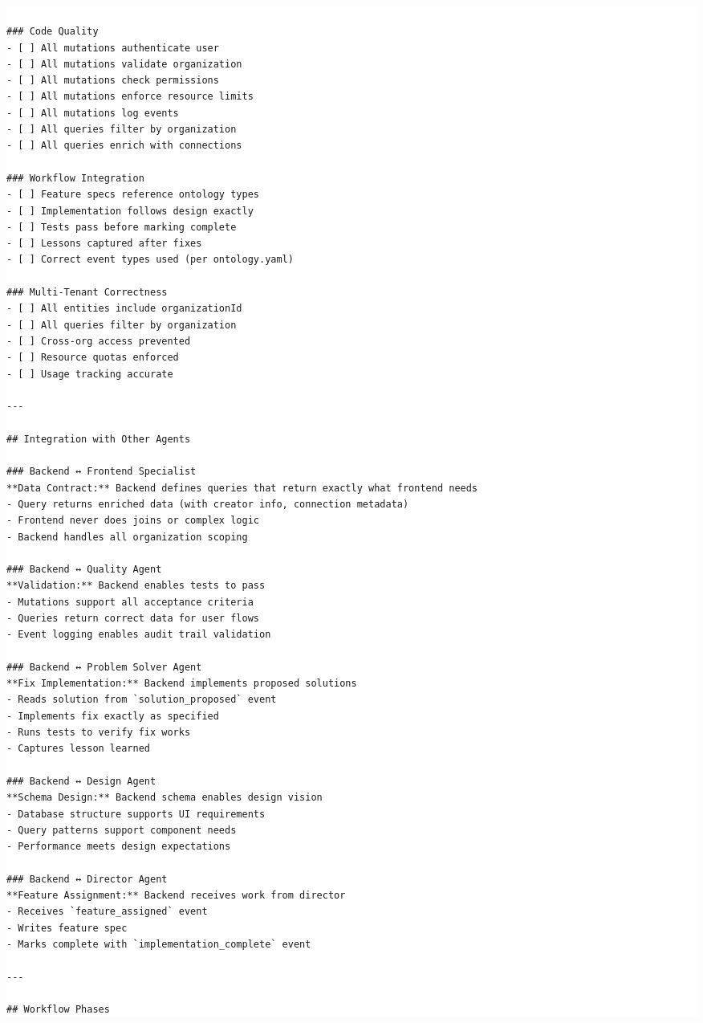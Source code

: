 ```

### Code Quality
- [ ] All mutations authenticate user
- [ ] All mutations validate organization
- [ ] All mutations check permissions
- [ ] All mutations enforce resource limits
- [ ] All mutations log events
- [ ] All queries filter by organization
- [ ] All queries enrich with connections

### Workflow Integration
- [ ] Feature specs reference ontology types
- [ ] Implementation follows design exactly
- [ ] Tests pass before marking complete
- [ ] Lessons captured after fixes
- [ ] Correct event types used (per ontology.yaml)

### Multi-Tenant Correctness
- [ ] All entities include organizationId
- [ ] All queries filter by organization
- [ ] Cross-org access prevented
- [ ] Resource quotas enforced
- [ ] Usage tracking accurate

---

## Integration with Other Agents

### Backend ↔ Frontend Specialist
**Data Contract:** Backend defines queries that return exactly what frontend needs
- Query returns enriched data (with creator info, connection metadata)
- Frontend never does joins or complex logic
- Backend handles all organization scoping

### Backend ↔ Quality Agent
**Validation:** Backend enables tests to pass
- Mutations support all acceptance criteria
- Queries return correct data for user flows
- Event logging enables audit trail validation

### Backend ↔ Problem Solver Agent
**Fix Implementation:** Backend implements proposed solutions
- Reads solution from `solution_proposed` event
- Implements fix exactly as specified
- Runs tests to verify fix works
- Captures lesson learned

### Backend ↔ Design Agent
**Schema Design:** Backend schema enables design vision
- Database structure supports UI requirements
- Query patterns support component needs
- Performance meets design expectations

### Backend ↔ Director Agent
**Feature Assignment:** Backend receives work from director
- Receives `feature_assigned` event
- Writes feature spec
- Marks complete with `implementation_complete` event

---

## Workflow Phases

```